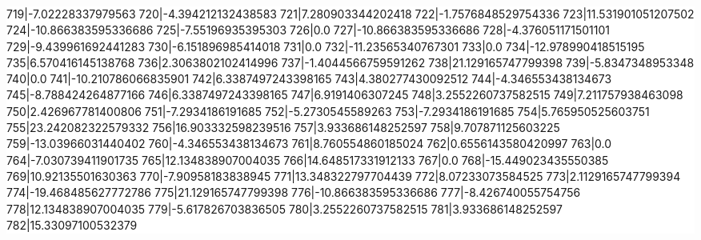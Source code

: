 719|-7.02228337979563
720|-4.394212132438583
721|7.280903344202418
722|-1.7576848529754336
723|11.531901051207502
724|-10.866383595336686
725|-7.55196935395303
726|0.0
727|-10.866383595336686
728|-4.376051171501101
729|-9.439961692441283
730|-6.151896985414018
731|0.0
732|-11.23565340767301
733|0.0
734|-12.978990418515195
735|6.570416145138768
736|2.3063802102414996
737|-1.4044566759591262
738|21.129165747799398
739|-5.8347348953348
740|0.0
741|-10.210786066835901
742|6.3387497243398165
743|4.380277430092512
744|-4.346553438134673
745|-8.788424264877166
746|6.3387497243398165
747|6.9191406307245
748|3.2552260737582515
749|7.211757938463098
750|2.426967781400806
751|-7.2934186191685
752|-5.2730545589263
753|-7.2934186191685
754|5.765950525603751
755|23.242082322579332
756|16.903332598239516
757|3.933686148252597
758|9.707871125603225
759|-13.03966031440402
760|-4.346553438134673
761|8.760554860185024
762|0.6556143580420997
763|0.0
764|-7.030739411901735
765|12.134838907004035
766|14.648517331912133
767|0.0
768|-15.449023435550385
769|10.92135501630363
770|-7.90958183838945
771|13.348322797704439
772|8.07233073584525
773|2.1129165747799394
774|-19.468485627772786
775|21.129165747799398
776|-10.866383595336686
777|-8.426740055754756
778|12.134838907004035
779|-5.617826703836505
780|3.2552260737582515
781|3.933686148252597
782|15.33097100532379